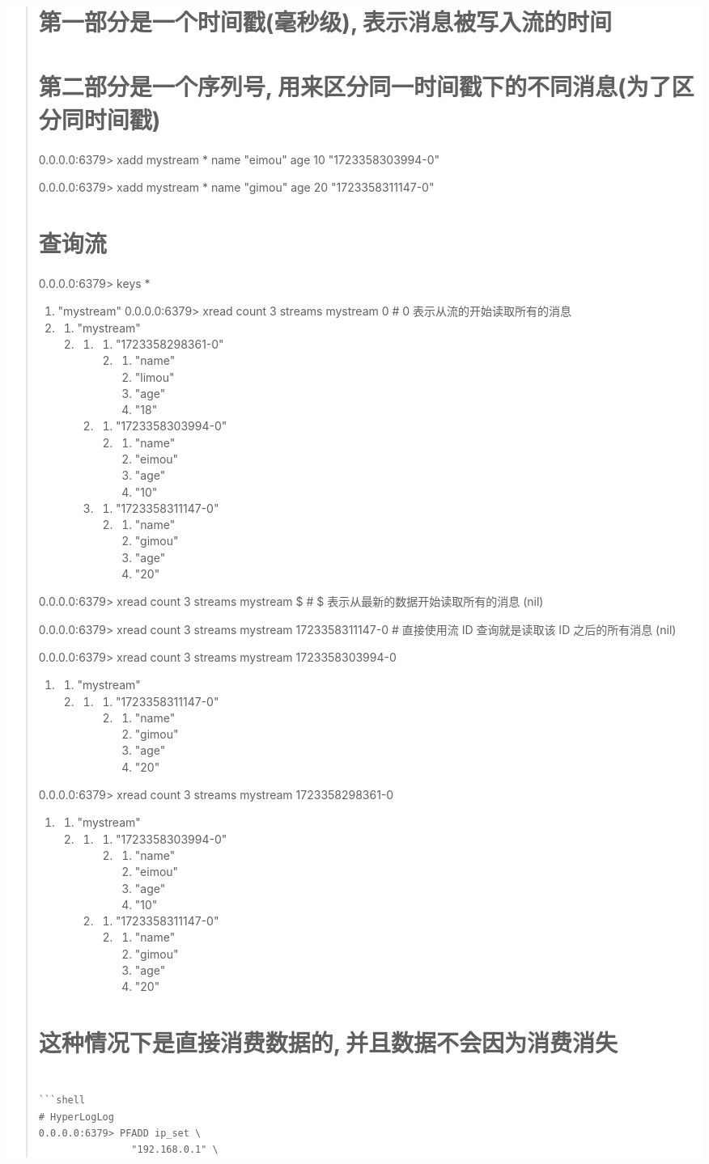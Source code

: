 >   # 第一部分是一个时间戳(毫秒级), 表示消息被写入流的时间
>   # 第二部分是一个序列号, 用来区分同一时间戳下的不同消息(为了区分同时间戳)
>   
>   0.0.0.0:6379> xadd mystream * name "eimou" age 10
>   "1723358303994-0"
>   
>   0.0.0.0:6379> xadd mystream * name "gimou" age 20
>   "1723358311147-0"
>   
>   # 查询流
>   0.0.0.0:6379> keys *
>   1) "mystream"
>   0.0.0.0:6379> xread count 3 streams mystream 0 # 0 表示从流的开始读取所有的消息
>   1) 1) "mystream"
>      2) 1) 1) "1723358298361-0"
>            2) 1) "name"
>               2) "limou"
>               3) "age"
>               4) "18"
>         2) 1) "1723358303994-0"
>            2) 1) "name"
>               2) "eimou"
>               3) "age"
>               4) "10"
>         3) 1) "1723358311147-0"
>            2) 1) "name"
>               2) "gimou"
>               3) "age"
>               4) "20"
>               
>   0.0.0.0:6379> xread count 3 streams mystream $ # $ 表示从最新的数据开始读取所有的消息
>   (nil)
>   
>   0.0.0.0:6379> xread count 3 streams mystream 1723358311147-0 # 直接使用流 ID 查询就是读取该 ID 之后的所有消息
>   (nil)
>   
>   0.0.0.0:6379> xread count 3 streams mystream 1723358303994-0
>   1) 1) "mystream"
>      2) 1) 1) "1723358311147-0"
>            2) 1) "name"
>               2) "gimou"
>               3) "age"
>               4) "20"
>               
>   0.0.0.0:6379> xread count 3 streams mystream 1723358298361-0
>   1) 1) "mystream"
>      2) 1) 1) "1723358303994-0"
>            2) 1) "name"
>               2) "eimou"
>               3) "age"
>               4) "10"
>         2) 1) "1723358311147-0"
>            2) 1) "name"
>               2) "gimou"
>               3) "age"
>               4) "20"
>   # 这种情况下是直接消费数据的, 并且数据不会因为消费消失
>   
>   ```
>
>   ```shell
>   # HyperLogLog 
>   0.0.0.0:6379> PFADD ip_set \
>                   "192.168.0.1" \